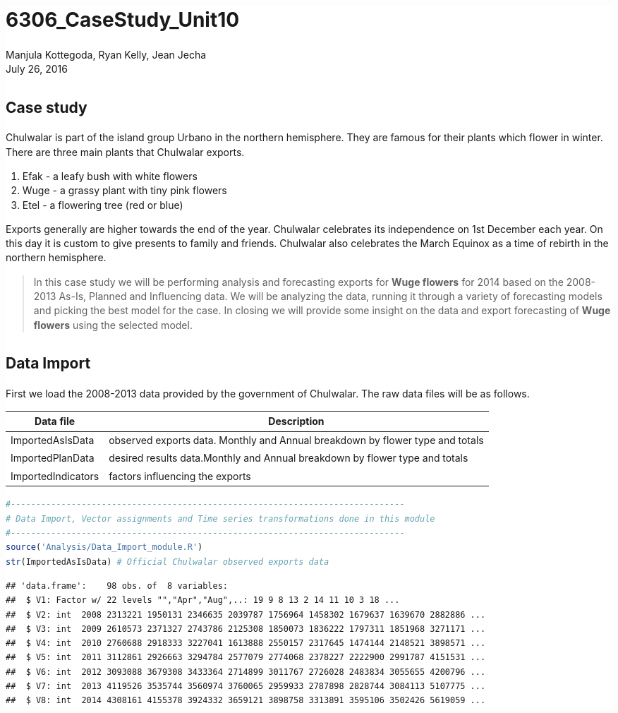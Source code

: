 # 6306_CaseStudy_Unit10
Manjula Kottegoda, Ryan Kelly, Jean Jecha  
July 26, 2016  

## Case study

Chulwalar is part of the island group Urbano in the northern hemisphere. They 
are famous for their plants which flower in winter. There are three main plants
that Chulwalar exports.

1. Efak - a leafy bush with white flowers
2. Wuge - a grassy  plant with tiny pink flowers
3. Etel - a flowering tree (red or blue)

Exports generally are higher towards the end of the year. Chulwalar celebrates its independence on 1st December each year. On this day it
is custom to give presents to family and friends. Chulwalar also celebrates the March Equinox as a time of rebirth in the northern hemisphere.  

>In this case study we will be performing analysis and forecasting  exports for **Wuge flowers** for 2014 based on the 2008-2013 As-Is, Planned and Influencing data. We will be analyzing  the data, running it through a variety of forecasting models and picking the best model for the case. In closing we will provide some insight on the data and export forecasting of **Wuge flowers** using the selected model.





## Data Import

First we load the 2008-2013 data provided by the government of Chulwalar. The raw  data files will be as follows.

Data file | Description
------------- | -----------------------------------------------------
ImportedAsIsData | observed exports data. Monthly and Annual breakdown by flower type and totals
ImportedPlanData | desired results data.Monthly and Annual breakdown by flower type and totals
ImportedIndicators | factors influencing the exports 



```r
#------------------------------------------------------------------------------
# Data Import, Vector assignments and Time series transformations done in this module
#------------------------------------------------------------------------------
source('Analysis/Data_Import_module.R') 
str(ImportedAsIsData) # Official Chulwalar observed exports data 
```

```
## 'data.frame':	98 obs. of  8 variables:
##  $ V1: Factor w/ 22 levels "","Apr","Aug",..: 19 9 8 13 2 14 11 10 3 18 ...
##  $ V2: int  2008 2313221 1950131 2346635 2039787 1756964 1458302 1679637 1639670 2882886 ...
##  $ V3: int  2009 2610573 2371327 2743786 2125308 1850073 1836222 1797311 1851968 3271171 ...
##  $ V4: int  2010 2760688 2918333 3227041 1613888 2550157 2317645 1474144 2148521 3898571 ...
##  $ V5: int  2011 3112861 2926663 3294784 2577079 2774068 2378227 2222900 2991787 4151531 ...
##  $ V6: int  2012 3093088 3679308 3433364 2714899 3011767 2726028 2483834 3055655 4200796 ...
##  $ V7: int  2013 4119526 3535744 3560974 3760065 2959933 2787898 2828744 3084113 5107775 ...
##  $ V8: int  2014 4308161 4155378 3924332 3659121 3898758 3313891 3595106 3502426 5619059 ...
```
